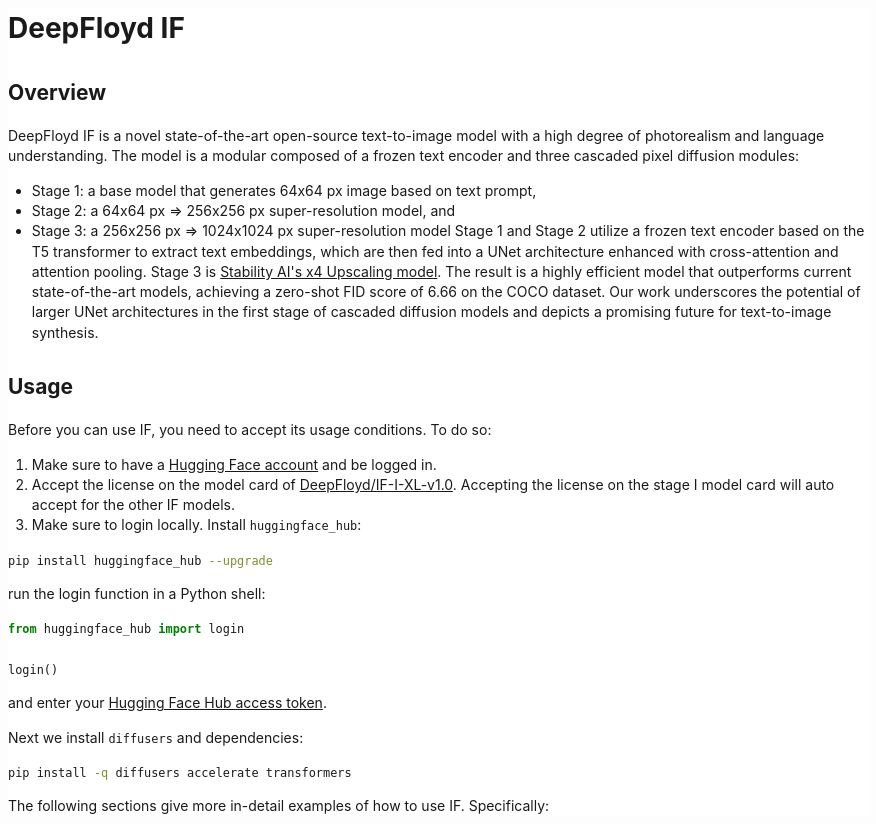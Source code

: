 

# DeepFloyd IF

## Overview

DeepFloyd IF is a novel state-of-the-art open-source text-to-image model with a high degree of photorealism and language understanding.
The model is a modular composed of a frozen text encoder and three cascaded pixel diffusion modules:
- Stage 1: a base model that generates 64x64 px image based on text prompt,
- Stage 2: a 64x64 px => 256x256 px super-resolution model, and
- Stage 3: a 256x256 px => 1024x1024 px super-resolution model
Stage 1 and Stage 2 utilize a frozen text encoder based on the T5 transformer to extract text embeddings, which are then fed into a UNet architecture enhanced with cross-attention and attention pooling.
Stage 3 is [Stability AI's x4 Upscaling model](https://huggingface.co/stabilityai/stable-diffusion-x4-upscaler).
The result is a highly efficient model that outperforms current state-of-the-art models, achieving a zero-shot FID score of 6.66 on the COCO dataset.
Our work underscores the potential of larger UNet architectures in the first stage of cascaded diffusion models and depicts a promising future for text-to-image synthesis.

## Usage

Before you can use IF, you need to accept its usage conditions. To do so:
1. Make sure to have a [Hugging Face account](https://huggingface.co/join) and be logged in.
2. Accept the license on the model card of [DeepFloyd/IF-I-XL-v1.0](https://huggingface.co/DeepFloyd/IF-I-XL-v1.0). Accepting the license on the stage I model card will auto accept for the other IF models.
3. Make sure to login locally. Install `huggingface_hub`:
```sh
pip install huggingface_hub --upgrade
```

run the login function in a Python shell:

```py
from huggingface_hub import login

login()
```

and enter your [Hugging Face Hub access token](https://huggingface.co/docs/hub/security-tokens#what-are-user-access-tokens).

Next we install `diffusers` and dependencies:

```sh
pip install -q diffusers accelerate transformers
```

The following sections give more in-detail examples of how to use IF. Specifically:
